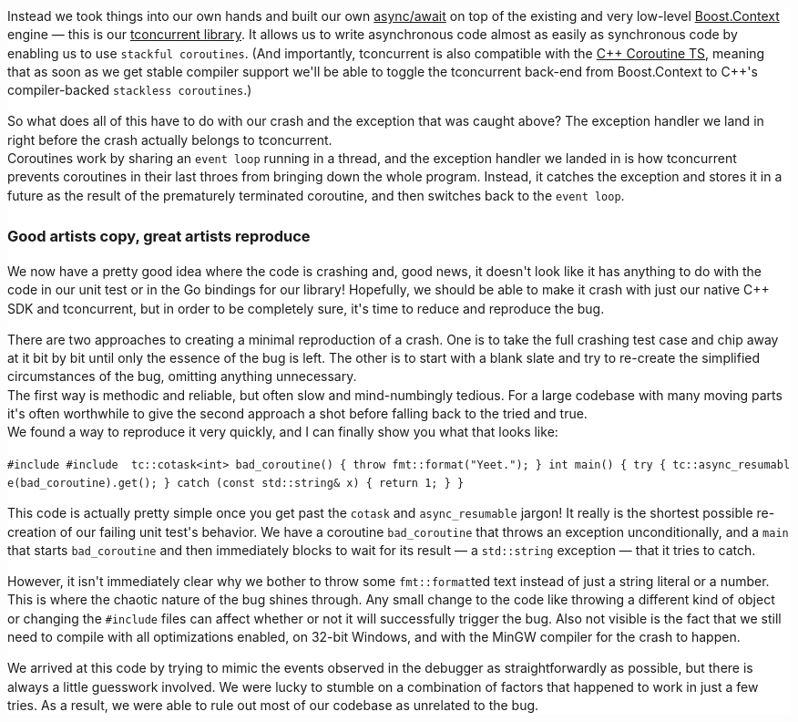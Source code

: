 Instead we took things into our own hands and built our own [async/await](https://en.wikipedia.org/wiki/Async/await) on top of the existing and very low-level [Boost.Context](https://www.boost.org/doc/libs/1_71_0/libs/context/doc/html/context/overview.html) engine — this is our [tconcurrent library](https://github.com/TankerHQ/tconcurrent). It allows us to write asynchronous code almost as easily as synchronous code by enabling us to use `stackful coroutines`. (And importantly, tconcurrent is also compatible with the [C++ Coroutine TS](https://wg21.link/N4775), meaning that as soon as we get stable compiler support we'll be able to toggle the tconcurrent back-end from Boost.Context to C++'s compiler-backed `stackless coroutines`.)

So what does all of this have to do with our crash and the exception that was caught above? The exception handler we land in right before the crash actually belongs to tconcurrent.  
Coroutines work by sharing an `event loop` running in a thread, and the exception handler we landed in is how tconcurrent prevents coroutines in their last throes from bringing down the whole program. Instead, it catches the exception and stores it in a future as the result of the prematurely terminated coroutine, and then switches back to the `event loop`.

### [](https://dev.to/tanker/fantastic-bugs-and-where-to-find-them-p1b#good-artists-copy-great-artists-reproduce)Good artists copy, great artists reproduce

We now have a pretty good idea where the code is crashing and, good news, it doesn't look like it has anything to do with the code in our unit test or in the Go bindings for our library! Hopefully, we should be able to make it crash with just our native C++ SDK and tconcurrent, but in order to be completely sure, it's time to reduce and reproduce the bug.

There are two approaches to creating a minimal reproduction of a crash. One is to take the full crashing test case and chip away at it bit by bit until only the essence of the bug is left. The other is to start with a blank slate and try to re-create the simplified circumstances of the bug, omitting anything unnecessary.  
The first way is methodic and reliable, but often slow and mind-numbingly tedious. For a large codebase with many moving parts it's often worthwhile to give the second approach a shot before falling back to the tried and true.  
We found a way to reproduce it very quickly, and I can finally show you what that looks like:  

```
#include #include  tc::cotask<int> bad_coroutine() { throw fmt::format("Yeet."); } int main() { try { tc::async_resumable(bad_coroutine).get(); } catch (const std::string& x) { return 1; } } 
```

This code is actually pretty simple once you get past the `cotask` and `async_resumable` jargon! It really is the shortest possible re-creation of our failing unit test's behavior. We have a coroutine `bad_coroutine` that throws an exception unconditionally, and a `main` that starts `bad_coroutine` and then immediately blocks to wait for its result — a `std::string` exception — that it tries to catch.

However, it isn't immediately clear why we bother to throw some `fmt::format`ted text instead of just a string literal or a number. This is where the chaotic nature of the bug shines through. Any small change to the code like throwing a different kind of object or changing the `#include` files can affect whether or not it will successfully trigger the bug. Also not visible is the fact that we still need to compile with all optimizations enabled, on 32-bit Windows, and with the MinGW compiler for the crash to happen.

We arrived at this code by trying to mimic the events observed in the debugger as straightforwardly as possible, but there is always a little guesswork involved. We were lucky to stumble on a combination of factors that happened to work in just a few tries. As a result, we were able to rule out most of our codebase as unrelated to the bug.
